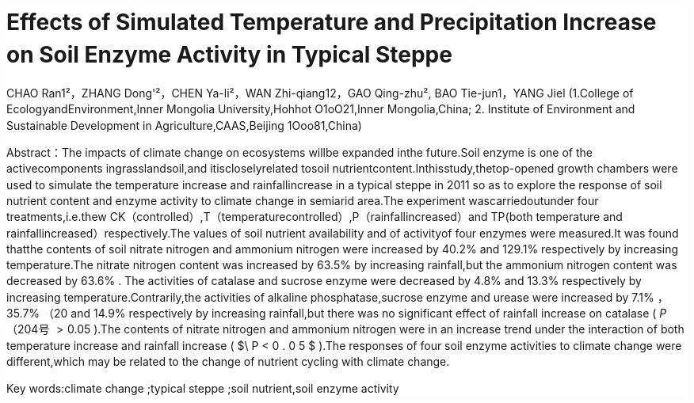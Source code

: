# Effects of Simulated Temperature and Precipitation Increase on Soil Enzyme Activity in Typical Steppe

CHAO Ran1²，ZHANG Dong'²，CHEN Ya-li²，WAN Zhi-qiang12，GAO Qing-zhu², BAO Tie-jun1，YANG Jiel (1.College of EcologyandEnvironment,Inner Mongolia University,Hohhot O1oO21,Inner Mongolia,China; 2. Institute of Environment and Sustainable Development in Agriculture,CAAS,Beijing 1Ooo81,China)

Abstract：The impacts of climate change on ecosystems willbe expanded inthe future.Soil enzyme is one of the activecomponents ingrasslandsoil,and itiscloselyrelated tosoil nutrientcontent.Inthisstudy,thetop-opened growth chambers were used to simulate the temperature increase and rainfallincrease in a typical steppe in 2011 so as to explore the response of soil nutrient content and enzyme activity to climate change in semiarid area.The experiment wascarriedoutunder four treatments,i.e.thew CK（controlled）,T（temperaturecontrolled）,P（rainfallincreased）and TP(both temperature and rainfallincreased）respectively.The values of soil nutrient availability and of activityof four enzymes were measured.It was found thatthe contents of soil nitrate nitrogen and ammonium nitrogen were increased by $4 0 . 2 \%$ and $1 2 9 . 1 \%$ respectively by increasing temperature.The nitrate nitrogen content was increased by $6 3 . 5 \%$ by increasing rainfall,but the ammonium nitrogen content was decreased by $6 3 . 6 \%$ . The activities of catalase and sucrose enzyme were decreased by $4 . 8 \%$ and $1 3 . 3 \%$ respectively by increasing temperature.Contrarily,the activities of alkaline phosphatase,sucrose enzyme and urease were increased by $7 . 1 \%$ ， $3 5 . 7 \%$ （20 and $1 4 . 9 \%$ respectively by increasing rainfall,but there was no significant effect of rainfall increase on catalase ( $P$ （204号 $> 0 . 0 5$ ).The contents of nitrate nitrogen and ammonium nitrogen were in an increase trend under the interaction of both temperature increase and rainfall increase ( $\ P < 0 . 0 5 \$ ).The responses of four soil enzyme activities to climate change were different,which may be related to the change of nutrient cycling with climate change.

Key words:climate change ;typical steppe ;soil nutrient,soil enzyme activity